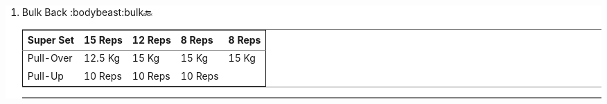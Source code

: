 1.  Bulk Back     :bodybeast:bulk:back:

    <table border="2" cellspacing="0" cellpadding="6" rules="groups" frame="hsides">
    
    
    <colgroup>
    <col  class="left" />
    
    <col  class="left" />
    
    <col  class="left" />
    
    <col  class="left" />
    
    <col  class="left" />
    </colgroup>
    <thead>
    <tr>
    <th scope="col" class="left">Super Set</th>
    <th scope="col" class="left">15 Reps</th>
    <th scope="col" class="left">12 Reps</th>
    <th scope="col" class="left">8 Reps</th>
    <th scope="col" class="left">8 Reps</th>
    </tr>
    </thead>
    
    <tbody>
    <tr>
    <td class="left">Pull-Over</td>
    <td class="left">12.5 Kg</td>
    <td class="left">15 Kg</td>
    <td class="left">15 Kg</td>
    <td class="left">15 Kg</td>
    </tr>
    
    
    <tr>
    <td class="left">Pull-Up</td>
    <td class="left">10 Reps</td>
    <td class="left">10 Reps</td>
    <td class="left">10 Reps</td>
    <td class="left">&#xa0;</td>
    </tr>
    </tbody>
    </table>
    
    <table border="2" cellspacing="0" cellpadding="6" rules="groups" frame="hsides">
    
    
    <colgroup>
    <col  class="left" />
    
    <col  class="left" />
    
    <col  class="left" />
    
    <col  class="left" />
    
    <col  class="left" />
    